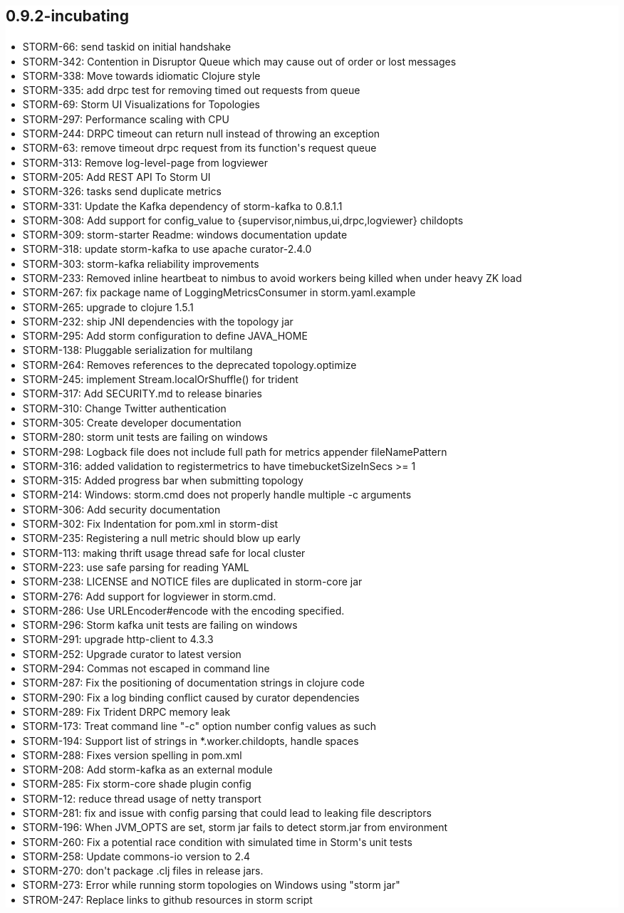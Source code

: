 ## 0.9.2-incubating
 * STORM-66: send taskid on initial handshake
 * STORM-342: Contention in Disruptor Queue which may cause out of order or lost messages
 * STORM-338: Move towards idiomatic Clojure style 
 * STORM-335: add drpc test for removing timed out requests from queue
 * STORM-69: Storm UI Visualizations for Topologies
 * STORM-297: Performance scaling with CPU
 * STORM-244: DRPC timeout can return null instead of throwing an exception
 * STORM-63: remove timeout drpc request from its function's request queue
 * STORM-313: Remove log-level-page from logviewer
 * STORM-205: Add REST API To Storm UI
 * STORM-326: tasks send duplicate metrics
 * STORM-331: Update the Kafka dependency of storm-kafka to 0.8.1.1
 * STORM-308: Add support for config_value to {supervisor,nimbus,ui,drpc,logviewer} childopts
 * STORM-309: storm-starter Readme: windows documentation update
 * STORM-318: update storm-kafka to use apache curator-2.4.0
 * STORM-303: storm-kafka reliability improvements
 * STORM-233: Removed inline heartbeat to nimbus to avoid workers being killed when under heavy ZK load
 * STORM-267: fix package name of LoggingMetricsConsumer in storm.yaml.example
 * STORM-265: upgrade to clojure 1.5.1
 * STORM-232: ship JNI dependencies with the topology jar
 * STORM-295: Add storm configuration to define JAVA_HOME
 * STORM-138: Pluggable serialization for multilang
 * STORM-264: Removes references to the deprecated topology.optimize
 * STORM-245: implement Stream.localOrShuffle() for trident
 * STORM-317: Add SECURITY.md to release binaries
 * STORM-310: Change Twitter authentication
 * STORM-305: Create developer documentation
 * STORM-280: storm unit tests are failing on windows
 * STORM-298: Logback file does not include full path for metrics appender fileNamePattern
 * STORM-316: added validation to registermetrics to have timebucketSizeInSecs >= 1
 * STORM-315: Added progress bar when submitting topology
 * STORM-214: Windows: storm.cmd does not properly handle multiple -c arguments
 * STORM-306: Add security documentation
 * STORM-302: Fix Indentation for pom.xml in storm-dist
 * STORM-235: Registering a null metric should blow up early
 * STORM-113: making thrift usage thread safe for local cluster
 * STORM-223: use safe parsing for reading YAML
 * STORM-238: LICENSE and NOTICE files are duplicated in storm-core jar
 * STORM-276: Add support for logviewer in storm.cmd.
 * STORM-286: Use URLEncoder#encode with the encoding specified.
 * STORM-296: Storm kafka unit tests are failing on windows
 * STORM-291: upgrade http-client to 4.3.3
 * STORM-252: Upgrade curator to latest version
 * STORM-294: Commas not escaped in command line
 * STORM-287: Fix the positioning of documentation strings in clojure code
 * STORM-290: Fix a log binding conflict caused by curator dependencies
 * STORM-289: Fix Trident DRPC memory leak
 * STORM-173: Treat command line "-c" option number config values as such
 * STORM-194: Support list of strings in *.worker.childopts, handle spaces
 * STORM-288: Fixes version spelling in pom.xml
 * STORM-208: Add storm-kafka as an external module
 * STORM-285: Fix storm-core shade plugin config
 * STORM-12: reduce thread usage of netty transport
 * STORM-281: fix and issue with config parsing that could lead to leaking file descriptors
 * STORM-196: When JVM_OPTS are set, storm jar fails to detect storm.jar from environment
 * STORM-260: Fix a potential race condition with simulated time in Storm's unit tests
 * STORM-258: Update commons-io version to 2.4
 * STORM-270: don't package .clj files in release jars.
 * STORM-273: Error while running storm topologies on Windows using "storm jar"
 * STROM-247: Replace links to github resources in storm script